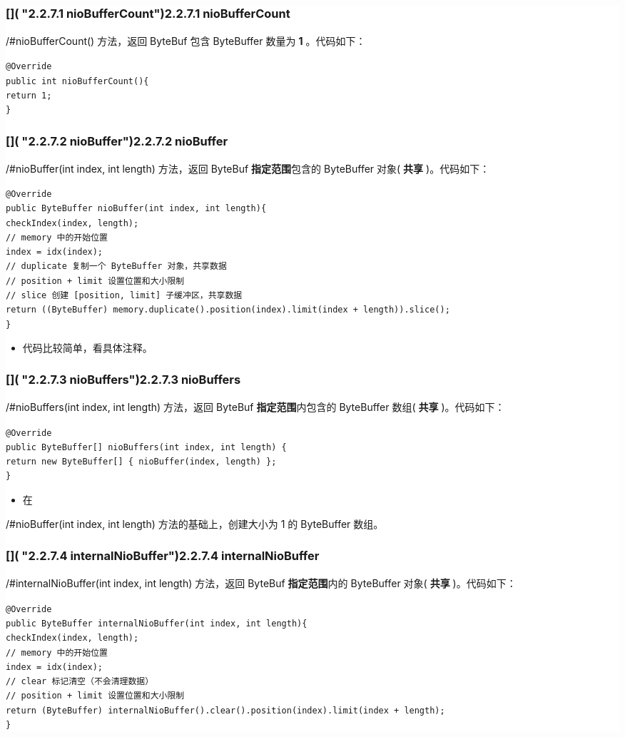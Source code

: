 ### []( "2.2.7.1 nioBufferCount")2.2.7.1 nioBufferCount

/#nioBufferCount()
方法，返回 ByteBuf 包含 ByteBuffer 数量为 **1** 。代码如下：

```
@Override
public int nioBufferCount(){
return 1;
}
```

### []( "2.2.7.2 nioBuffer")2.2.7.2 nioBuffer

/#nioBuffer(int index, int length)
方法，返回 ByteBuf **指定范围**包含的 ByteBuffer 对象( **共享** )。代码如下：

```
@Override
public ByteBuffer nioBuffer(int index, int length){
checkIndex(index, length);
// memory 中的开始位置
index = idx(index);
// duplicate 复制一个 ByteBuffer 对象，共享数据
// position + limit 设置位置和大小限制
// slice 创建 [position, limit] 子缓冲区，共享数据
return ((ByteBuffer) memory.duplicate().position(index).limit(index + length)).slice();
}
```

- 代码比较简单，看具体注释。

### []( "2.2.7.3 nioBuffers")2.2.7.3 nioBuffers

/#nioBuffers(int index, int length)
方法，返回 ByteBuf **指定范围**内包含的 ByteBuffer 数组( **共享** )。代码如下：

```
@Override
public ByteBuffer[] nioBuffers(int index, int length) {
return new ByteBuffer[] { nioBuffer(index, length) };
}
```

- 在

/#nioBuffer(int index, int length)
方法的基础上，创建大小为 1 的 ByteBuffer 数组。

### []( "2.2.7.4 internalNioBuffer")2.2.7.4 internalNioBuffer

/#internalNioBuffer(int index, int length)
方法，返回 ByteBuf **指定范围**内的 ByteBuffer 对象( **共享** )。代码如下：

```
@Override
public ByteBuffer internalNioBuffer(int index, int length){
checkIndex(index, length);
// memory 中的开始位置
index = idx(index);
// clear 标记清空（不会清理数据）
// position + limit 设置位置和大小限制
return (ByteBuffer) internalNioBuffer().clear().position(index).limit(index + length);
}
```
